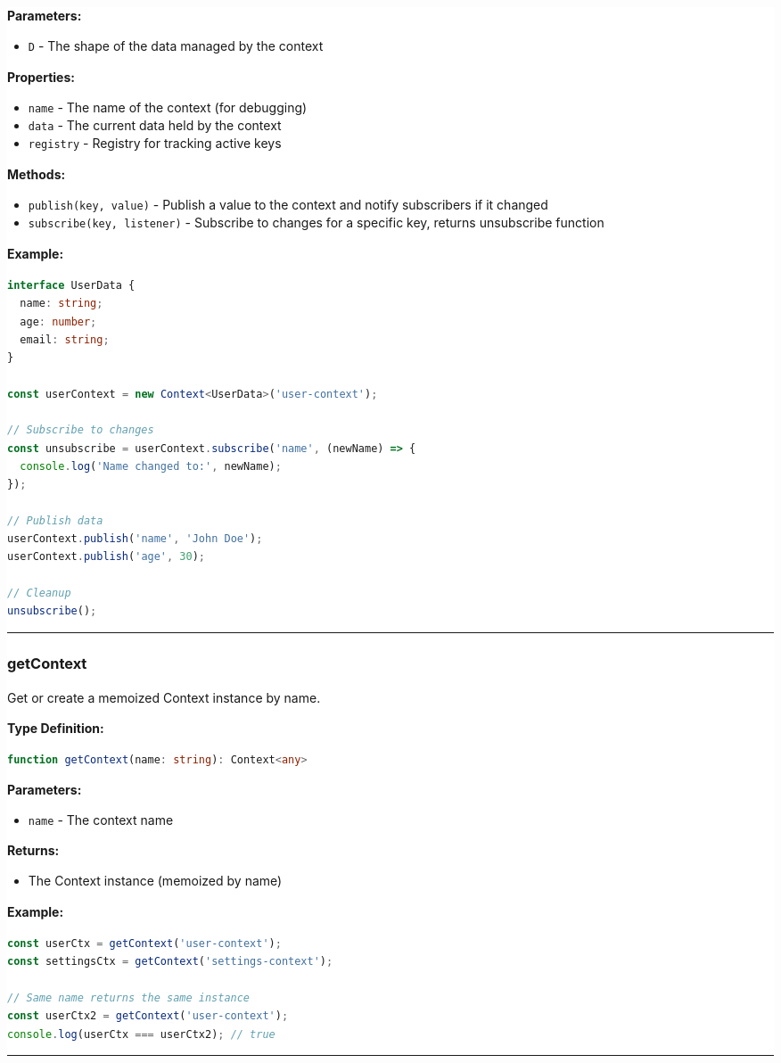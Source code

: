**Parameters:**
- `D` - The shape of the data managed by the context

**Properties:**
- `name` - The name of the context (for debugging)
- `data` - The current data held by the context
- `registry` - Registry for tracking active keys

**Methods:**
- `publish(key, value)` - Publish a value to the context and notify subscribers if it changed
- `subscribe(key, listener)` - Subscribe to changes for a specific key, returns unsubscribe function

**Example:**
```typescript
interface UserData {
  name: string;
  age: number;
  email: string;
}

const userContext = new Context<UserData>('user-context');

// Subscribe to changes
const unsubscribe = userContext.subscribe('name', (newName) => {
  console.log('Name changed to:', newName);
});

// Publish data
userContext.publish('name', 'John Doe');
userContext.publish('age', 30);

// Cleanup
unsubscribe();
```

---

### getContext

Get or create a memoized Context instance by name.

**Type Definition:**
```typescript
function getContext(name: string): Context<any>
```

**Parameters:**
- `name` - The context name

**Returns:**
- The Context instance (memoized by name)

**Example:**
```typescript
const userCtx = getContext('user-context');
const settingsCtx = getContext('settings-context');

// Same name returns the same instance
const userCtx2 = getContext('user-context');
console.log(userCtx === userCtx2); // true
```

---
